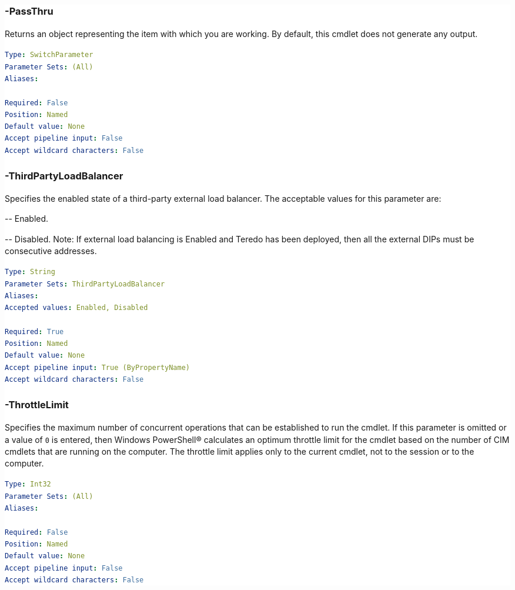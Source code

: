 ### -PassThru
Returns an object representing the item with which you are working.
By default, this cmdlet does not generate any output.

```yaml
Type: SwitchParameter
Parameter Sets: (All)
Aliases: 

Required: False
Position: Named
Default value: None
Accept pipeline input: False
Accept wildcard characters: False
```

### -ThirdPartyLoadBalancer
Specifies the enabled state of a third-party external load balancer.
The acceptable values for this parameter are:
                         
 -- Enabled. 
                         
 -- Disabled. 
Note: If external load balancing is Enabled and Teredo has been deployed, then all the external DIPs must be consecutive addresses.

```yaml
Type: String
Parameter Sets: ThirdPartyLoadBalancer
Aliases: 
Accepted values: Enabled, Disabled

Required: True
Position: Named
Default value: None
Accept pipeline input: True (ByPropertyName)
Accept wildcard characters: False
```

### -ThrottleLimit
Specifies the maximum number of concurrent operations that can be established to run the cmdlet.
If this parameter is omitted or a value of `0` is entered, then Windows PowerShell® calculates an optimum throttle limit for the cmdlet based on the number of CIM cmdlets that are running on the computer.
The throttle limit applies only to the current cmdlet, not to the session or to the computer.

```yaml
Type: Int32
Parameter Sets: (All)
Aliases: 

Required: False
Position: Named
Default value: None
Accept pipeline input: False
Accept wildcard characters: False
```
